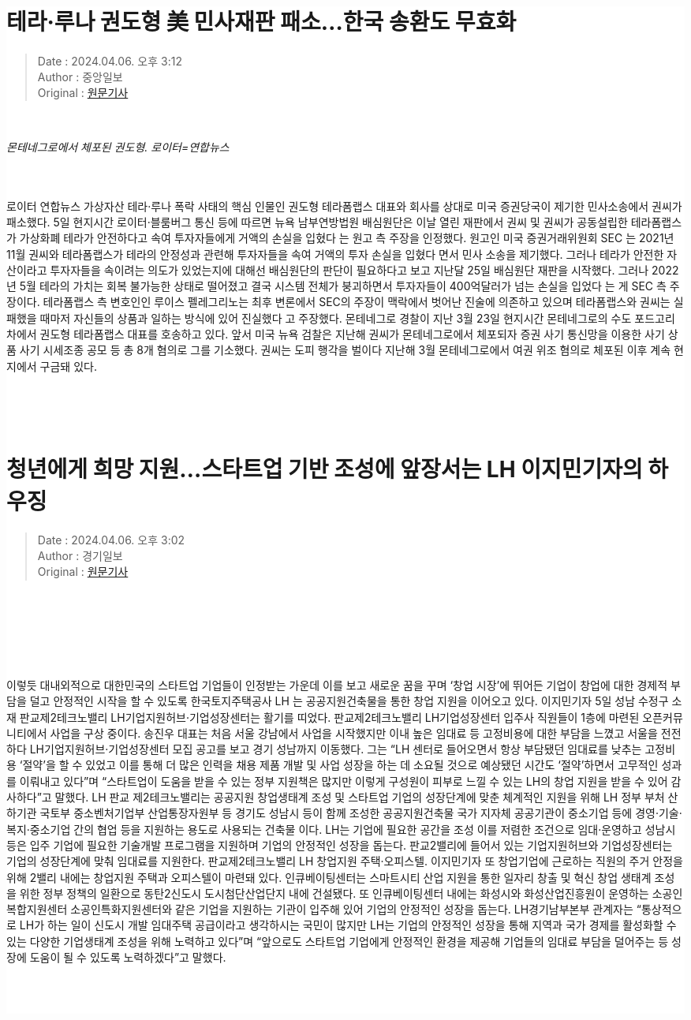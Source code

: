   
# 테라·루나 권도형 美 민사재판 패소…한국 송환도 무효화  
  
> Date : 2024.04.06. 오후 3:12  
> Author : 중앙일보  
> Original : [원문기사](https://n.news.naver.com/mnews/article/025/0003352403?sid=101)  
<br/>  
  
<img alt="" class="_LAZY_LOADING _LAZY_LOADING_INIT_HIDE" src="https://imgnews.pstatic.net/image/025/2024/04/06/0003352403_001_20240406151201053.jpg?type=w647" id="img1" style="display: none;"></img><em class="img_desc">몬테네그로에서 체포된 권도형. 로이터=연합뉴스</em>  
<br/><br/>  
  
로이터 연합뉴스 가상자산 테라·루나 폭락 사태의 핵심 인물인 권도형 테라폼랩스 대표와 회사를 상대로 미국 증권당국이 제기한 민사소송에서 권씨가 패소했다.
5일 현지시간 로이터·블룸버그 통신 등에 따르면 뉴욕 남부연방법원 배심원단은 이날 열린 재판에서 권씨 및 권씨가 공동설립한 테라폼랩스가 가상화폐 테라가 안전하다고 속여 투자자들에게 거액의 손실을 입혔다 는 원고 측 주장을 인정했다.
원고인 미국 증권거래위원회 SEC 는 2021년 11월 권씨와 테라폼랩스가 테라의 안정성과 관련해 투자자들을 속여 거액의 투자 손실을 입혔다 면서 민사 소송을 제기했다.
그러나 테라가 안전한 자산이라고 투자자들을 속이려는 의도가 있었는지에 대해선 배심원단의 판단이 필요하다고 보고 지난달 25일 배심원단 재판을 시작했다.
그러나 2022년 5월 테라의 가치는 회복 불가능한 상태로 떨어졌고 결국 시스템 전체가 붕괴하면서 투자자들이 400억달러가 넘는 손실을 입었다 는 게 SEC 측 주장이다.
테라폼랩스 측 변호인인 루이스 펠레그리노는 최후 변론에서 SEC의 주장이 맥락에서 벗어난 진술에 의존하고 있으며 테라폼랩스와 권씨는 실패했을 때마저 자신들의 상품과 일하는 방식에 있어 진실했다 고 주장했다.
몬테네그로 경찰이 지난 3월 23일 현지시간 몬테네그로의 수도 포드고리차에서 권도형 테라폼랩스 대표를 호송하고 있다.
앞서 미국 뉴욕 검찰은 지난해 권씨가 몬테네그로에서 체포되자 증권 사기 통신망을 이용한 사기 상품 사기 시세조종 공모 등 총 8개 혐의로 그를 기소했다.
권씨는 도피 행각을 벌이다 지난해 3월 몬테네그로에서 여권 위조 혐의로 체포된 이후 계속 현지에서 구금돼 있다.  
<br/><br/><br/>  

  
# 청년에게 희망 지원…스타트업 기반 조성에 앞장서는 LH 이지민기자의 하우징  
  
> Date : 2024.04.06. 오후 3:02  
> Author : 경기일보  
> Original : [원문기사](https://n.news.naver.com/mnews/article/666/0000038439?sid=101)  
<br/>  
  
<img alt="" class="_LAZY_LOADING _LAZY_LOADING_INIT_HIDE" src="https://imgnews.pstatic.net/image/666/2024/04/06/0000038439_005_20240406150202903.jpg?type=w647" id="img1" style="display: none;"></img>  
<br/><br/>  
  
이렇듯 대내외적으로 대한민국의 스타트업 기업들이 인정받는 가운데 이를 보고 새로운 꿈을 꾸며 ‘창업 시장’에 뛰어든 기업이 창업에 대한 경제적 부담을 덜고 안정적인 시작을 할 수 있도록 한국토지주택공사 LH 는 공공지원건축물을 통한 창업 지원을 이어오고 있다.
이지민기자 5일 성남 수정구 소재 판교제2테크노밸리 LH기업지원허브·기업성장센터는 활기를 띠었다.
판교제2테크노밸리 LH기업성장센터 입주사 직원들이 1층에 마련된 오픈커뮤니티에서 사업을 구상 중이다.
송진우 대표는 처음 서울 강남에서 사업을 시작했지만 이내 높은 임대료 등 고정비용에 대한 부담을 느꼈고 서울을 전전하다 LH기업지원허브·기업성장센터 모집 공고를 보고 경기 성남까지 이동했다.
그는 “LH 센터로 들어오면서 항상 부담됐던 임대료를 낮추는 고정비용 ‘절약’을 할 수 있었고 이를 통해 더 많은 인력을 채용 제품 개발 및 사업 성장을 하는 데 소요될 것으로 예상됐던 시간도 ‘절약’하면서 고무적인 성과를 이뤄내고 있다”며 “스타트업이 도움을 받을 수 있는 정부 지원책은 많지만 이렇게 구성원이 피부로 느낄 수 있는 LH의 창업 지원을 받을 수 있어 감사하다”고 말했다.
LH 판교 제2테크노밸리는 공공지원 창업생태계 조성 및 스타트업 기업의 성장단계에 맞춘 체계적인 지원을 위해 LH 정부 부처 산하기관 국토부 중소벤처기업부 산업통장자원부 등 경기도 성남시 등이 함께 조성한 공공지원건축물 국가 지자체 공공기관이 중소기업 등에 경영·기술·복지·중소기업 간의 협업 등을 지원하는 용도로 사용되는 건축물 이다.
LH는 기업에 필요한 공간을 조성 이를 저렴한 조건으로 임대·운영하고 성남시 등은 입주 기업에 필요한 기술개발 프로그램을 지원하며 기업의 안정적인 성장을 돕는다.
판교2밸리에 들어서 있는 기업지원허브와 기업성장센터는 기업의 성장단계에 맞춰 임대료를 지원한다.
판교제2테크노밸리 LH 창업지원 주택·오피스텔.
이지민기자 또 창업기업에 근로하는 직원의 주거 안정을 위해 2밸리 내에는 창업지원 주택과 오피스텔이 마련돼 있다.
인큐베이팅센터는 스마트시티 산업 지원을 통한 일자리 창출 및 혁신 창업 생태계 조성을 위한 정부 정책의 일환으로 동탄2신도시 도시첨단산업단지 내에 건설됐다.
또 인큐베이팅센터 내에는 화성시와 화성산업진흥원이 운영하는 소공인복합지원센터 소공인특화지원센터와 같은 기업을 지원하는 기관이 입주해 있어 기업의 안정적인 성장을 돕는다.
LH경기남부본부 관계자는 “통상적으로 LH가 하는 일이 신도시 개발 임대주택 공급이라고 생각하시는 국민이 많지만 LH는 기업의 안정적인 성장을 통해 지역과 국가 경제를 활성화할 수 있는 다양한 기업생태계 조성을 위해 노력하고 있다”며 “앞으로도 스타트업 기업에게 안정적인 환경을 제공해 기업들의 임대료 부담을 덜어주는 등 성장에 도움이 될 수 있도록 노력하겠다”고 말했다.  
<br/><br/><br/>  
